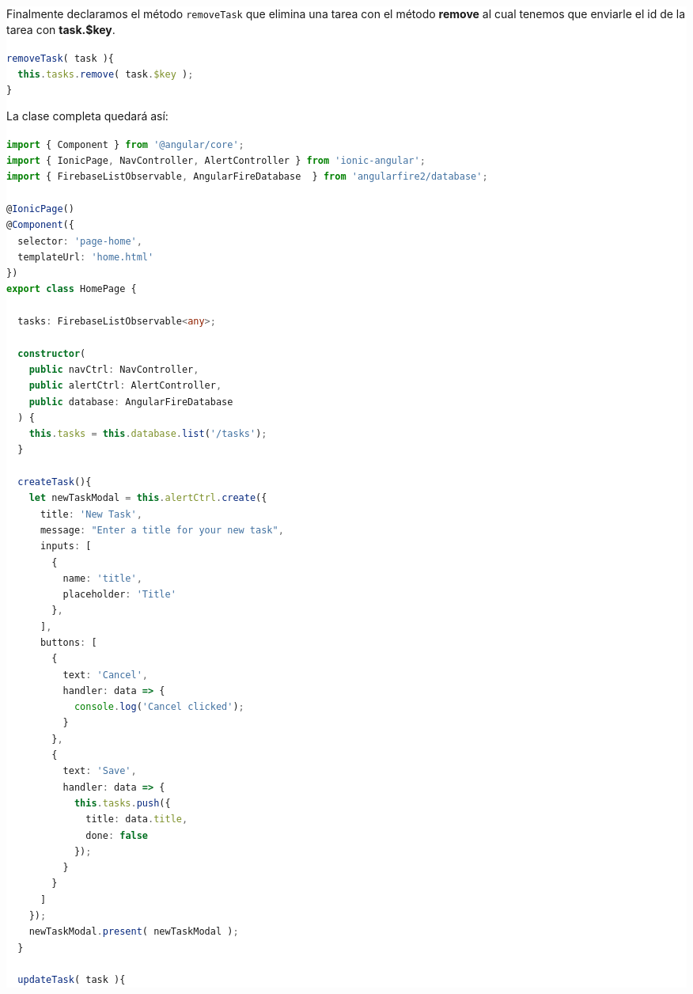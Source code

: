 Finalmente declaramos el método `removeTask` que elimina una tarea con el método **remove** al cual tenemos que enviarle el id de la tarea con **task.$key**.

```ts
removeTask( task ){
  this.tasks.remove( task.$key );
}
```

La clase completa quedará así:

```ts
import { Component } from '@angular/core';
import { IonicPage, NavController, AlertController } from 'ionic-angular';
import { FirebaseListObservable, AngularFireDatabase  } from 'angularfire2/database';

@IonicPage()
@Component({
  selector: 'page-home',
  templateUrl: 'home.html'
})
export class HomePage {

  tasks: FirebaseListObservable<any>;

  constructor(
    public navCtrl: NavController,
    public alertCtrl: AlertController,
    public database: AngularFireDatabase
  ) {
    this.tasks = this.database.list('/tasks');
  }

  createTask(){
    let newTaskModal = this.alertCtrl.create({
      title: 'New Task',
      message: "Enter a title for your new task",
      inputs: [
        {
          name: 'title',
          placeholder: 'Title'
        },
      ],
      buttons: [
        {
          text: 'Cancel',
          handler: data => {
            console.log('Cancel clicked');
          }
        },
        {
          text: 'Save',
          handler: data => {
            this.tasks.push({
              title: data.title,
              done: false
            });
          }
        }
      ]
    });
    newTaskModal.present( newTaskModal );
  }

  updateTask( task ){
```